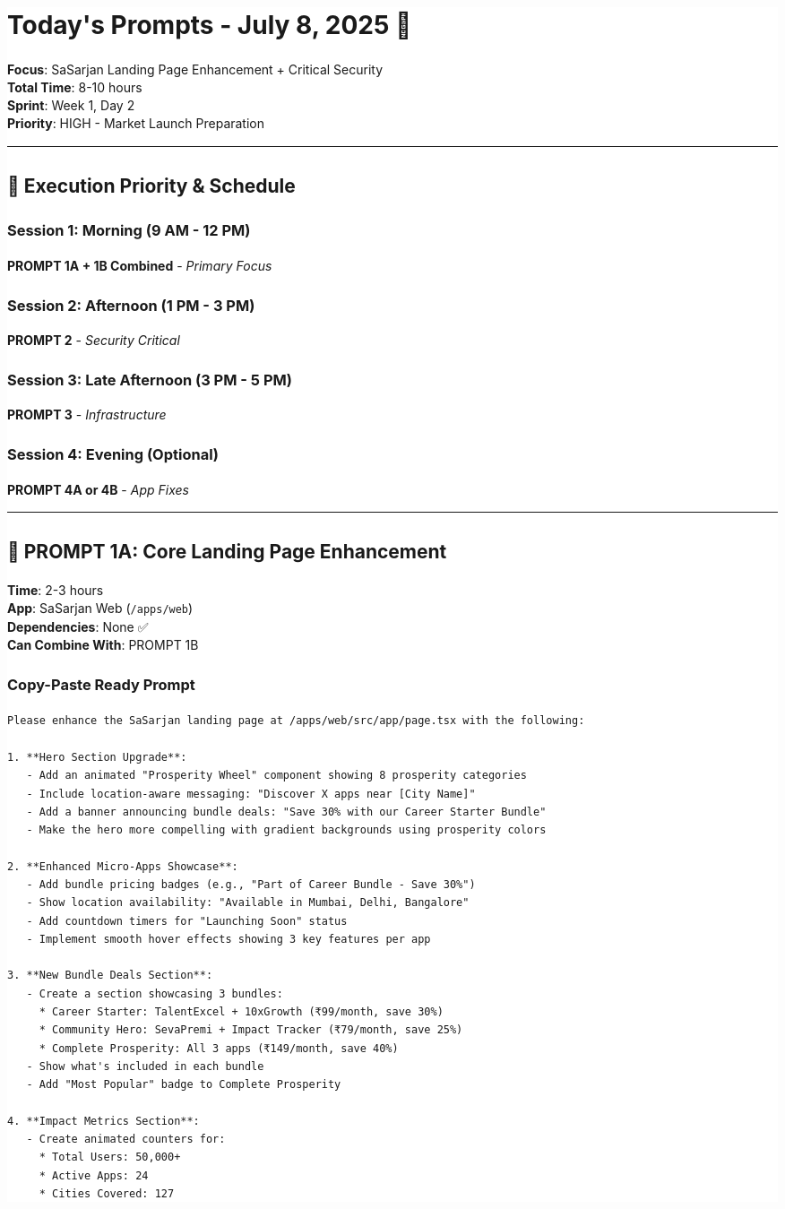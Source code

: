 # Today's Prompts - July 8, 2025 🚀

**Focus**: SaSarjan Landing Page Enhancement + Critical Security  
**Total Time**: 8-10 hours  
**Sprint**: Week 1, Day 2  
**Priority**: HIGH - Market Launch Preparation

---

## 🎯 **Execution Priority & Schedule**

### **Session 1: Morning (9 AM - 12 PM)**
**PROMPT 1A + 1B Combined** - *Primary Focus*

### **Session 2: Afternoon (1 PM - 3 PM)** 
**PROMPT 2** - *Security Critical*

### **Session 3: Late Afternoon (3 PM - 5 PM)**
**PROMPT 3** - *Infrastructure*

### **Session 4: Evening (Optional)**
**PROMPT 4A or 4B** - *App Fixes*

---

## 🚀 **PROMPT 1A: Core Landing Page Enhancement**

**Time**: 2-3 hours  
**App**: SaSarjan Web (`/apps/web`)  
**Dependencies**: None ✅  
**Can Combine With**: PROMPT 1B

### **Copy-Paste Ready Prompt**
```
Please enhance the SaSarjan landing page at /apps/web/src/app/page.tsx with the following:

1. **Hero Section Upgrade**:
   - Add an animated "Prosperity Wheel" component showing 8 prosperity categories
   - Include location-aware messaging: "Discover X apps near [City Name]"
   - Add a banner announcing bundle deals: "Save 30% with our Career Starter Bundle"
   - Make the hero more compelling with gradient backgrounds using prosperity colors

2. **Enhanced Micro-Apps Showcase**:
   - Add bundle pricing badges (e.g., "Part of Career Bundle - Save 30%")
   - Show location availability: "Available in Mumbai, Delhi, Bangalore"
   - Add countdown timers for "Launching Soon" status
   - Implement smooth hover effects showing 3 key features per app

3. **New Bundle Deals Section**:
   - Create a section showcasing 3 bundles:
     * Career Starter: TalentExcel + 10xGrowth (₹99/month, save 30%)
     * Community Hero: SevaPremi + Impact Tracker (₹79/month, save 25%)
     * Complete Prosperity: All 3 apps (₹149/month, save 40%)
   - Show what's included in each bundle
   - Add "Most Popular" badge to Complete Prosperity

4. **Impact Metrics Section**:
   - Create animated counters for:
     * Total Users: 50,000+
     * Active Apps: 24
     * Cities Covered: 127
```